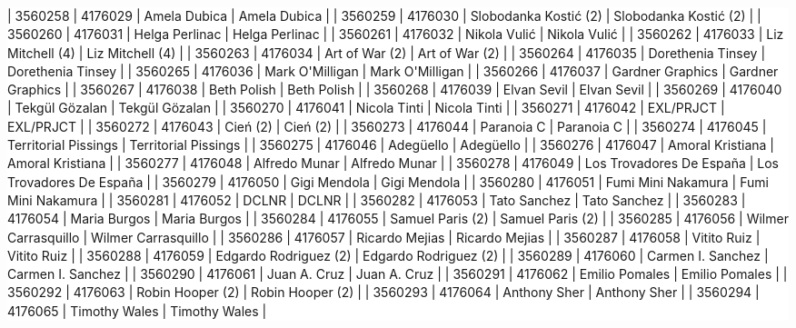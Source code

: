| 3560258 | 4176029 | Amela Dubica | Amela Dubica |
| 3560259 | 4176030 | Slobodanka Kostić (2) | Slobodanka Kostić (2) |
| 3560260 | 4176031 | Helga Perlinac | Helga Perlinac |
| 3560261 | 4176032 | Nikola Vulić | Nikola Vulić |
| 3560262 | 4176033 | Liz Mitchell (4) | Liz Mitchell (4) |
| 3560263 | 4176034 | Art of War (2) | Art of War (2) |
| 3560264 | 4176035 | Dorethenia Tinsey | Dorethenia Tinsey |
| 3560265 | 4176036 | Mark O'Milligan | Mark O'Milligan |
| 3560266 | 4176037 | Gardner Graphics | Gardner Graphics |
| 3560267 | 4176038 | Beth Polish | Beth Polish |
| 3560268 | 4176039 | Elvan Sevil | Elvan Sevil |
| 3560269 | 4176040 | Tekgül Gözalan | Tekgül Gözalan |
| 3560270 | 4176041 | Nicola Tinti | Nicola Tinti |
| 3560271 | 4176042 | EXL/PRJCT | EXL/PRJCT |
| 3560272 | 4176043 | Cień (2) | Cień (2) |
| 3560273 | 4176044 | Paranoia C | Paranoia C |
| 3560274 | 4176045 | Territorial Pissings | Territorial Pissings |
| 3560275 | 4176046 | Adegüello | Adegüello |
| 3560276 | 4176047 | Amoral Kristiana | Amoral Kristiana |
| 3560277 | 4176048 | Alfredo Munar | Alfredo Munar |
| 3560278 | 4176049 | Los Trovadores De España | Los Trovadores De España |
| 3560279 | 4176050 | Gigi Mendola | Gigi Mendola |
| 3560280 | 4176051 | Fumi Mini Nakamura | Fumi Mini Nakamura |
| 3560281 | 4176052 | DCLNR | DCLNR |
| 3560282 | 4176053 | Tato Sanchez | Tato Sanchez |
| 3560283 | 4176054 | Maria Burgos | Maria Burgos |
| 3560284 | 4176055 | Samuel Paris (2) | Samuel Paris (2) |
| 3560285 | 4176056 | Wilmer Carrasquillo | Wilmer Carrasquillo |
| 3560286 | 4176057 | Ricardo Mejias | Ricardo Mejias |
| 3560287 | 4176058 | Vitito Ruiz | Vitito Ruiz |
| 3560288 | 4176059 | Edgardo Rodriguez (2) | Edgardo Rodriguez (2) |
| 3560289 | 4176060 | Carmen I. Sanchez | Carmen I. Sanchez |
| 3560290 | 4176061 | Juan A. Cruz | Juan A. Cruz |
| 3560291 | 4176062 | Emilio Pomales | Emilio Pomales |
| 3560292 | 4176063 | Robin Hooper (2) | Robin Hooper (2) |
| 3560293 | 4176064 | Anthony Sher | Anthony Sher |
| 3560294 | 4176065 | Timothy Wales | Timothy Wales |